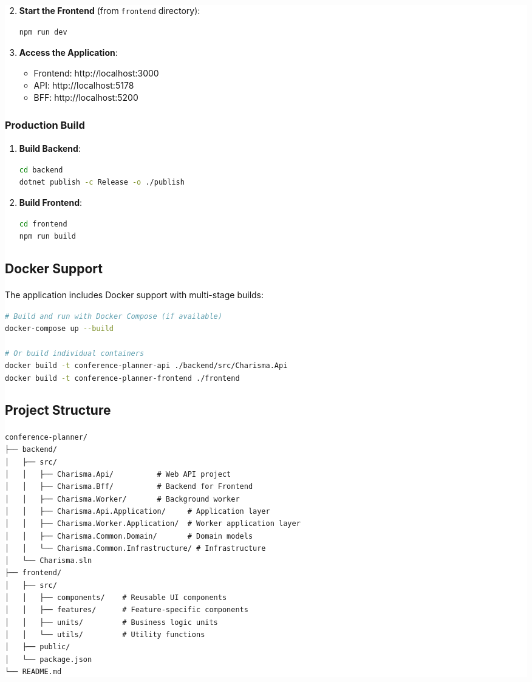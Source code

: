 2. **Start the Frontend** (from `frontend` directory):

   ```bash
   npm run dev
   ```

3. **Access the Application**:
   - Frontend: http://localhost:3000
   - API: http://localhost:5178
   - BFF: http://localhost:5200

### Production Build

1. **Build Backend**:

   ```bash
   cd backend
   dotnet publish -c Release -o ./publish
   ```

2. **Build Frontend**:
   ```bash
   cd frontend
   npm run build
   ```

## Docker Support

The application includes Docker support with multi-stage builds:

```bash
# Build and run with Docker Compose (if available)
docker-compose up --build

# Or build individual containers
docker build -t conference-planner-api ./backend/src/Charisma.Api
docker build -t conference-planner-frontend ./frontend
```

## Project Structure

```
conference-planner/
├── backend/
│   ├── src/
│   │   ├── Charisma.Api/          # Web API project
│   │   ├── Charisma.Bff/          # Backend for Frontend
│   │   ├── Charisma.Worker/       # Background worker
│   │   ├── Charisma.Api.Application/     # Application layer
│   │   ├── Charisma.Worker.Application/  # Worker application layer
│   │   ├── Charisma.Common.Domain/       # Domain models
│   │   └── Charisma.Common.Infrastructure/ # Infrastructure
│   └── Charisma.sln
├── frontend/
│   ├── src/
│   │   ├── components/    # Reusable UI components
│   │   ├── features/      # Feature-specific components
│   │   ├── units/         # Business logic units
│   │   └── utils/         # Utility functions
│   ├── public/
│   └── package.json
└── README.md
```
